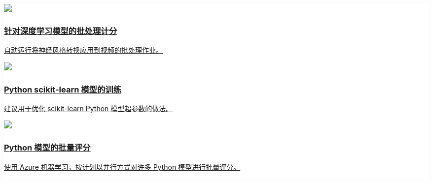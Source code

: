 <li style="display: flex; flex-direction: column;">
    <a href="./ai/batch-scoring-deep-learning.md" style="display: flex; flex-direction: column; flex: 1 0 auto;">
        <div class="cardSize" style="flex: 1 0 auto; display: flex;">
            <div class="cardPadding" style="display: flex;">
                <div class="card">
                    <div class="cardImageOuter">
                        <div class="cardImage">
                            <img src="../_images/icons/batch-ai.svg" height="140px" />
                        </div>
                    </div>
                    <div class="cardText">
                        <h3>针对深度学习模型的批处理计分</h3>
                        <p>自动运行将神经风格转换应用到视频的批处理作业。</p>
                    </div>
                </div>
            </div>
        </div>
    </a>
</li>

<li style="display: flex; flex-direction: column;">
    <a href="./ai/training-python-models.md" style="display: flex; flex-direction: column; flex: 1 0 auto;">
        <div class="cardSize" style="flex: 1 0 auto; display: flex;">
            <div class="cardPadding" style="display: flex;">
                <div class="card">
                    <div class="cardImageOuter">
                        <div class="cardImage">
                            <img src="../_images/icons/python-powered-h.svg" height="140px" />
                        </div>
                    </div>
                    <div class="cardText">
                        <h3>Python scikit-learn 模型的训练</h3>
                        <p>建议用于优化 scikit-learn Python 模型超参数的做法。</p>
                    </div>
                </div>
            </div>
        </div>
    </a>
</li>

<li style="display: flex; flex-direction: column;">
    <a href="./ai/batch-scoring-python.md" style="display: flex; flex-direction: column; flex: 1 0 auto;">
        <div class="cardSize" style="flex: 1 0 auto; display: flex;">
            <div class="cardPadding" style="display: flex;">
                <div class="card">
                    <div class="cardImageOuter">
                        <div class="cardImage">
                            <img src="../_images/icons/python-powered-h.svg" height="140px" />
                        </div>
                    </div>
                    <div class="cardText">
                        <h3>Python 模型的批量评分</h3>
                        <p>使用 Azure 机器学习，按计划以并行方式对许多 Python 模型进行批量评分。</p>
                    </div>
                </div>
            </div>
        </div>
    </a>
</li>
